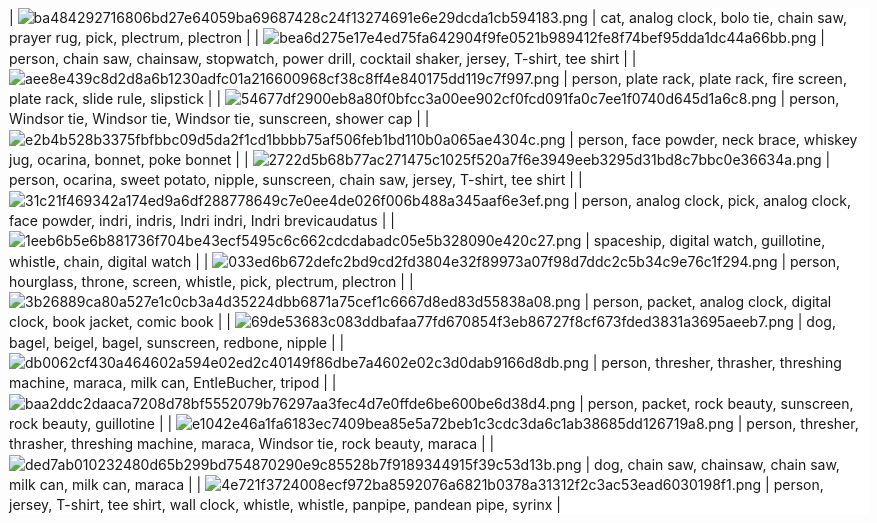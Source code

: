 | ![ba484292716806bd27e64059ba69687428c24f13274691e6e29dcda1cb594183.png](/img/icons/ba484292716806bd27e64059ba69687428c24f13274691e6e29dcda1cb594183.png) | cat, analog clock, bolo tie, chain saw, prayer rug, pick, plectrum, plectron |
| ![bea6d275e17e4ed75fa642904f9fe0521b989412fe8f74bef95dda1dc44a66bb.png](/img/icons/bea6d275e17e4ed75fa642904f9fe0521b989412fe8f74bef95dda1dc44a66bb.png) | person, chain saw, chainsaw, stopwatch, power drill, cocktail shaker, jersey, T-shirt, tee shirt |
| ![aee8e439c8d2d8a6b1230adfc01a216600968cf38c8ff4e840175dd119c7f997.png](/img/icons/aee8e439c8d2d8a6b1230adfc01a216600968cf38c8ff4e840175dd119c7f997.png) | person, plate rack, plate rack, fire screen, plate rack, slide rule, slipstick |
| ![54677df2900eb8a80f0bfcc3a00ee902cf0fcd091fa0c7ee1f0740d645d1a6c8.png](/img/icons/54677df2900eb8a80f0bfcc3a00ee902cf0fcd091fa0c7ee1f0740d645d1a6c8.png) | person, Windsor tie, Windsor tie, Windsor tie, sunscreen, shower cap |
| ![e2b4b528b3375fbfbbc09d5da2f1cd1bbbb75af506feb1bd110b0a065ae4304c.png](/img/icons/e2b4b528b3375fbfbbc09d5da2f1cd1bbbb75af506feb1bd110b0a065ae4304c.png) | person, face powder, neck brace, whiskey jug, ocarina, bonnet, poke bonnet |
| ![2722d5b68b77ac271475c1025f520a7f6e3949eeb3295d31bd8c7bbc0e36634a.png](/img/icons/2722d5b68b77ac271475c1025f520a7f6e3949eeb3295d31bd8c7bbc0e36634a.png) | person, ocarina, sweet potato, nipple, sunscreen, chain saw, jersey, T-shirt, tee shirt |
| ![31c21f469342a174ed9a6df288778649c7e0ee4de026f006b488a345aaf6e3ef.png](/img/icons/31c21f469342a174ed9a6df288778649c7e0ee4de026f006b488a345aaf6e3ef.png) | person, analog clock, pick, analog clock, face powder, indri, indris, Indri indri, Indri brevicaudatus |
| ![1eeb6b5e6b881736f704be43ecf5495c6c662cdcdabadc05e5b328090e420c27.png](/img/icons/1eeb6b5e6b881736f704be43ecf5495c6c662cdcdabadc05e5b328090e420c27.png) | spaceship, digital watch, guillotine, whistle, chain, digital watch |
| ![033ed6b672defc2bd9cd2fd3804e32f89973a07f98d7ddc2c5b34c9e76c1f294.png](/img/icons/033ed6b672defc2bd9cd2fd3804e32f89973a07f98d7ddc2c5b34c9e76c1f294.png) | person, hourglass, throne, screen, whistle, pick, plectrum, plectron |
| ![3b26889ca80a527e1c0cb3a4d35224dbb6871a75cef1c6667d8ed83d55838a08.png](/img/icons/3b26889ca80a527e1c0cb3a4d35224dbb6871a75cef1c6667d8ed83d55838a08.png) | person, packet, analog clock, digital clock, book jacket, comic book |
| ![69de53683c083ddbafaa77fd670854f3eb86727f8cf673fded3831a3695aeeb7.png](/img/icons/69de53683c083ddbafaa77fd670854f3eb86727f8cf673fded3831a3695aeeb7.png) | dog, bagel, beigel, bagel, sunscreen, redbone, nipple |
| ![db0062cf430a464602a594e02ed2c40149f86dbe7a4602e02c3d0dab9166d8db.png](/img/icons/db0062cf430a464602a594e02ed2c40149f86dbe7a4602e02c3d0dab9166d8db.png) | person, thresher, thrasher, threshing machine, maraca, milk can, EntleBucher, tripod |
| ![baa2ddc2daaca7208d78bf5552079b76297aa3fec4d7e0ffde6be600be6d38d4.png](/img/icons/baa2ddc2daaca7208d78bf5552079b76297aa3fec4d7e0ffde6be600be6d38d4.png) | person, packet, rock beauty, sunscreen, rock beauty, guillotine |
| ![e1042e46a1fa6183ec7409bea85e5a72beb1c3cdc3da6c1ab38685dd126719a8.png](/img/icons/e1042e46a1fa6183ec7409bea85e5a72beb1c3cdc3da6c1ab38685dd126719a8.png) | person, thresher, thrasher, threshing machine, maraca, Windsor tie, rock beauty, maraca |
| ![ded7ab010232480d65b299bd754870290e9c85528b7f9189344915f39c53d13b.png](/img/icons/ded7ab010232480d65b299bd754870290e9c85528b7f9189344915f39c53d13b.png) | dog, chain saw, chainsaw, chain saw, milk can, milk can, maraca |
| ![4e721f3724008ecf972ba8592076a6821b0378a31312f2c3ac53ead6030198f1.png](/img/icons/4e721f3724008ecf972ba8592076a6821b0378a31312f2c3ac53ead6030198f1.png) | person, jersey, T-shirt, tee shirt, wall clock, whistle, whistle, panpipe, pandean pipe, syrinx |
